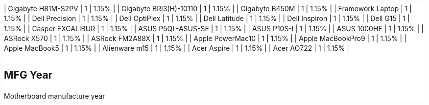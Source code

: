 | Gigabyte H81M-S2PV                          | 1         | 1.15%   |
| Gigabyte BRi3(H)-10110                      | 1         | 1.15%   |
| Gigabyte B450M                              | 1         | 1.15%   |
| Framework Laptop                            | 1         | 1.15%   |
| Dell Precision                              | 1         | 1.15%   |
| Dell OptiPlex                               | 1         | 1.15%   |
| Dell Latitude                               | 1         | 1.15%   |
| Dell Inspiron                               | 1         | 1.15%   |
| Dell G15                                    | 1         | 1.15%   |
| Casper EXCALIBUR                            | 1         | 1.15%   |
| ASUS P5QL-ASUS-SE                           | 1         | 1.15%   |
| ASUS P10S-I                                 | 1         | 1.15%   |
| ASUS 1000HE                                 | 1         | 1.15%   |
| ASRock X570                                 | 1         | 1.15%   |
| ASRock FM2A88X                              | 1         | 1.15%   |
| Apple PowerMac10                            | 1         | 1.15%   |
| Apple MacBookPro9                           | 1         | 1.15%   |
| Apple MacBook5                              | 1         | 1.15%   |
| Alienware m15                               | 1         | 1.15%   |
| Acer Aspire                                 | 1         | 1.15%   |
| Acer AO722                                  | 1         | 1.15%   |

MFG Year
--------

Motherboard manufacture year
